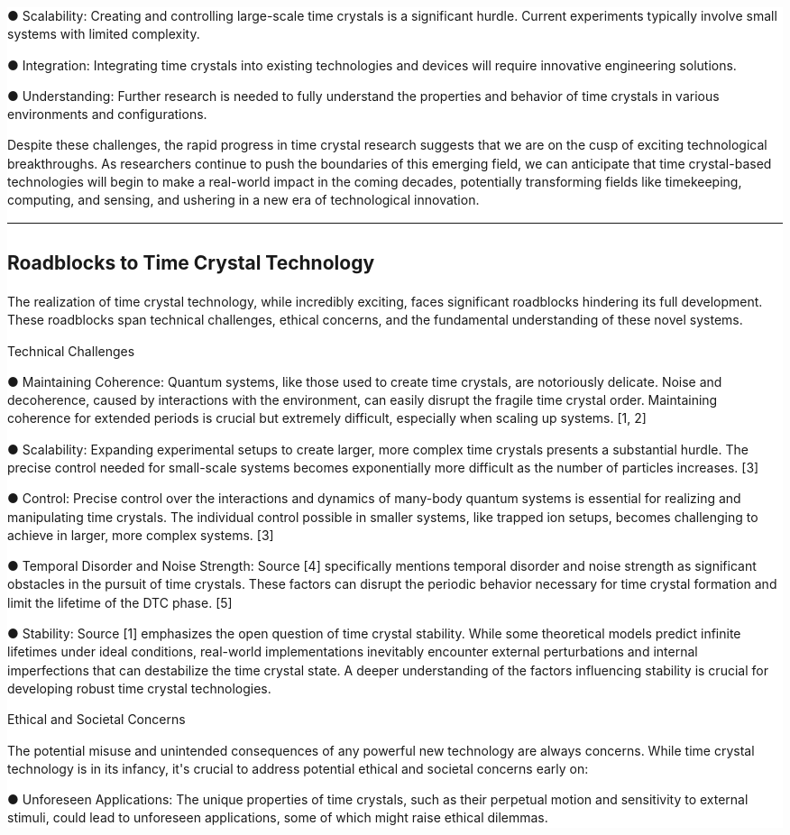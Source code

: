● Scalability: Creating and controlling large-scale time crystals is a significant hurdle. Current experiments typically involve small systems with limited complexity.

● Integration: Integrating time crystals into existing technologies and devices will require innovative engineering solutions.

● Understanding: Further research is needed to fully understand the properties and behavior of time crystals in various environments and configurations.

Despite these challenges, the rapid progress in time crystal research suggests that we are on the cusp of exciting technological breakthroughs. As researchers continue to push the boundaries of this emerging field, we can anticipate that time crystal-based technologies will begin to make a real-world impact in the coming decades, potentially transforming fields like timekeeping, computing, and sensing, and ushering in a new era of technological innovation.

---

## Roadblocks to Time Crystal Technology

The realization of time crystal technology, while incredibly exciting, faces significant roadblocks hindering its full development. These roadblocks span technical challenges, ethical concerns, and the fundamental understanding of these novel systems.

Technical Challenges

● Maintaining Coherence: Quantum systems, like those used to create time crystals, are notoriously delicate. Noise and decoherence, caused by interactions with the environment, can easily disrupt the fragile time crystal order. Maintaining coherence for extended periods is crucial but extremely difficult, especially when scaling up systems. \[1, 2\]

● Scalability: Expanding experimental setups to create larger, more complex time crystals presents a substantial hurdle. The precise control needed for small-scale systems becomes exponentially more difficult as the number of particles increases. \[3\]

● Control: Precise control over the interactions and dynamics of many-body quantum systems is essential for realizing and manipulating time crystals. The individual control possible in smaller systems, like trapped ion setups, becomes challenging to achieve in larger, more complex systems. \[3\]

● Temporal Disorder and Noise Strength: Source \[4\] specifically mentions temporal disorder and noise strength as significant obstacles in the pursuit of time crystals. These factors can disrupt the periodic behavior necessary for time crystal formation and limit the lifetime of the DTC phase. \[5\]

● Stability: Source \[1\] emphasizes the open question of time crystal stability. While some theoretical models predict infinite lifetimes under ideal conditions, real-world implementations inevitably encounter external perturbations and internal imperfections that can destabilize the time crystal state. A deeper understanding of the factors influencing stability is crucial for developing robust time crystal technologies.

Ethical and Societal Concerns

The potential misuse and unintended consequences of any powerful new technology are always concerns. While time crystal technology is in its infancy, it's crucial to address potential ethical and societal concerns early on:

● Unforeseen Applications: The unique properties of time crystals, such as their perpetual motion and sensitivity to external stimuli, could lead to unforeseen applications, some of which might raise ethical dilemmas.
